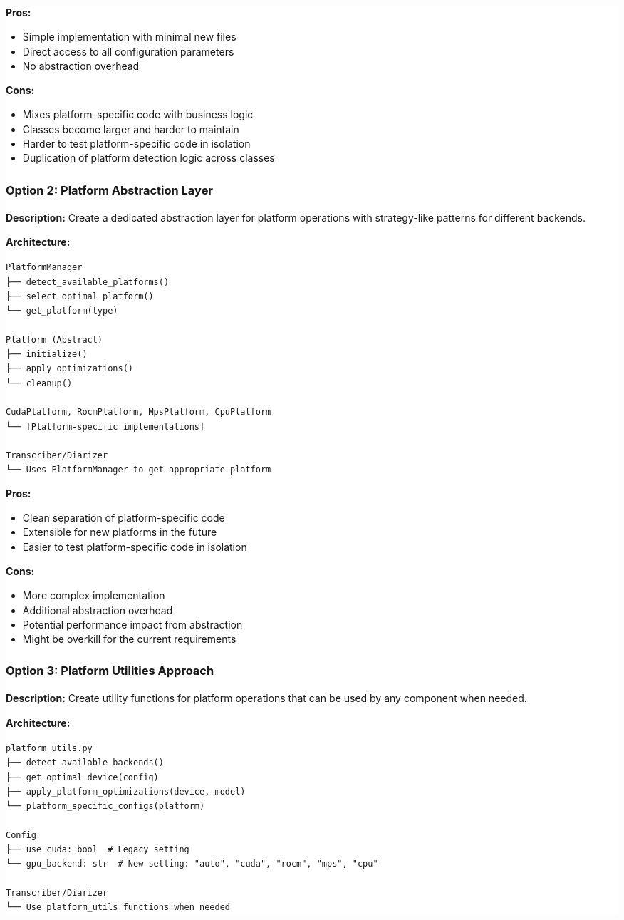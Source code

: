 **Pros:**
- Simple implementation with minimal new files
- Direct access to all configuration parameters
- No abstraction overhead

**Cons:**
- Mixes platform-specific code with business logic
- Classes become larger and harder to maintain
- Harder to test platform-specific code in isolation
- Duplication of platform detection logic across classes

### Option 2: Platform Abstraction Layer

**Description:**
Create a dedicated abstraction layer for platform operations with strategy-like patterns for different backends.

**Architecture:**
```
PlatformManager
├── detect_available_platforms()
├── select_optimal_platform()
└── get_platform(type)

Platform (Abstract)
├── initialize()
├── apply_optimizations()
└── cleanup()

CudaPlatform, RocmPlatform, MpsPlatform, CpuPlatform
└── [Platform-specific implementations]

Transcriber/Diarizer
└── Uses PlatformManager to get appropriate platform
```

**Pros:**
- Clean separation of platform-specific code
- Extensible for new platforms in the future
- Easier to test platform-specific code in isolation

**Cons:**
- More complex implementation
- Additional abstraction overhead
- Potential performance impact from abstraction
- Might be overkill for the current requirements

### Option 3: Platform Utilities Approach

**Description:**
Create utility functions for platform operations that can be used by any component when needed.

**Architecture:**
```
platform_utils.py
├── detect_available_backends()
├── get_optimal_device(config)
├── apply_platform_optimizations(device, model)
└── platform_specific_configs(platform)

Config
├── use_cuda: bool  # Legacy setting
└── gpu_backend: str  # New setting: "auto", "cuda", "rocm", "mps", "cpu"

Transcriber/Diarizer
└── Use platform_utils functions when needed
```